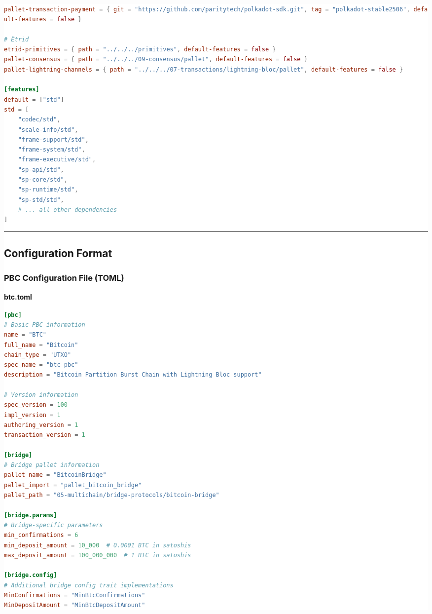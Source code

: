 ```toml
pallet-transaction-payment = { git = "https://github.com/paritytech/polkadot-sdk.git", tag = "polkadot-stable2506", default-features = false }

# Ëtrid
etrid-primitives = { path = "../../../primitives", default-features = false }
pallet-consensus = { path = "../../../09-consensus/pallet", default-features = false }
pallet-lightning-channels = { path = "../../../07-transactions/lightning-bloc/pallet", default-features = false }

[features]
default = ["std"]
std = [
    "codec/std",
    "scale-info/std",
    "frame-support/std",
    "frame-system/std",
    "frame-executive/std",
    "sp-api/std",
    "sp-core/std",
    "sp-runtime/std",
    "sp-std/std",
    # ... all other dependencies
]
```

---

## Configuration Format

### PBC Configuration File (TOML)

**btc.toml**
```toml
[pbc]
# Basic PBC information
name = "BTC"
full_name = "Bitcoin"
chain_type = "UTXO"
spec_name = "btc-pbc"
description = "Bitcoin Partition Burst Chain with Lightning Bloc support"

# Version information
spec_version = 100
impl_version = 1
authoring_version = 1
transaction_version = 1

[bridge]
# Bridge pallet information
pallet_name = "BitcoinBridge"
pallet_import = "pallet_bitcoin_bridge"
pallet_path = "05-multichain/bridge-protocols/bitcoin-bridge"

[bridge.params]
# Bridge-specific parameters
min_confirmations = 6
min_deposit_amount = 10_000  # 0.0001 BTC in satoshis
max_deposit_amount = 100_000_000  # 1 BTC in satoshis

[bridge.config]
# Additional bridge config trait implementations
MinConfirmations = "MinBtcConfirmations"
MinDepositAmount = "MinBtcDepositAmount"
```